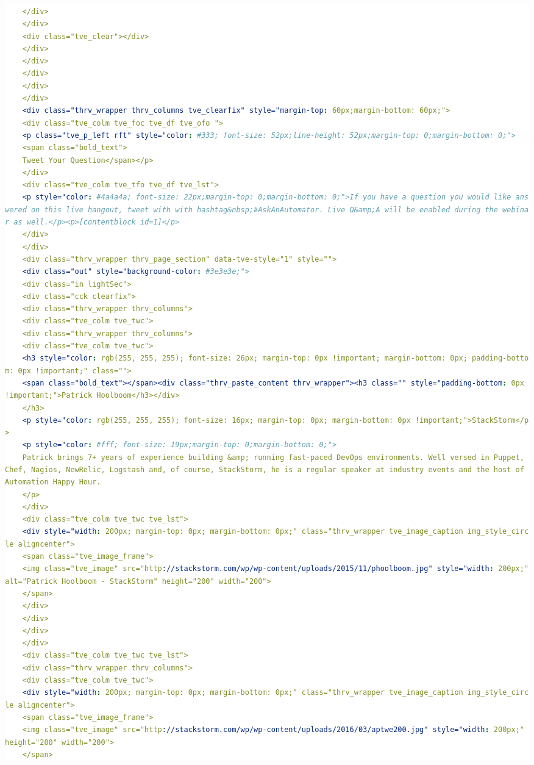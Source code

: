 ```yaml
    </div>
    </div>
    <div class="tve_clear"></div>
    </div>
    </div>
    </div>
    </div>
    </div>
    <div class="thrv_wrapper thrv_columns tve_clearfix" style="margin-top: 60px;margin-bottom: 60px;">
    <div class="tve_colm tve_foc tve_df tve_ofo ">
    <p class="tve_p_left rft" style="color: #333; font-size: 52px;line-height: 52px;margin-top: 0;margin-bottom: 0;">
    <span class="bold_text">
    Tweet Your Question</span></p>
    </div>
    <div class="tve_colm tve_tfo tve_df tve_lst">
    <p style="color: #4a4a4a; font-size: 22px;margin-top: 0;margin-bottom: 0;">If you have a question you would like answered on this live hangout, tweet with with hashtag&nbsp;#AskAnAutomator. Live Q&amp;A will be enabled during the webinar as well.</p><p>[contentblock id=1]</p>
    </div>
    </div>
    <div class="thrv_wrapper thrv_page_section" data-tve-style="1" style="">
    <div class="out" style="background-color: #3e3e3e;">
    <div class="in lightSec">
    <div class="cck clearfix">
    <div class="thrv_wrapper thrv_columns">
    <div class="tve_colm tve_twc">
    <div class="thrv_wrapper thrv_columns">
    <div class="tve_colm tve_twc">
    <h3 style="color: rgb(255, 255, 255); font-size: 26px; margin-top: 0px !important; margin-bottom: 0px; padding-bottom: 0px !important;" class="">
    <span class="bold_text"></span><div class="thrv_paste_content thrv_wrapper"><h3 class="" style="padding-bottom: 0px !important;">Patrick Hoolboom</h3></div>
    </h3>
    <p style="color: rgb(255, 255, 255); font-size: 16px; margin-top: 0px; margin-bottom: 0px !important;">StackStorm</p>
    <p style="color: #fff; font-size: 19px;margin-top: 0;margin-bottom: 0;">
    Patrick brings 7+ years of experience building &amp; running fast-paced DevOps environments. Well versed in Puppet, Chef, Nagios, NewRelic, Logstash and, of course, StackStorm, he is a regular speaker at industry events and the host of Automation Happy Hour.
    </p>
    </div>
    <div class="tve_colm tve_twc tve_lst">
    <div style="width: 200px; margin-top: 0px; margin-bottom: 0px;" class="thrv_wrapper tve_image_caption img_style_circle aligncenter">
    <span class="tve_image_frame">
    <img class="tve_image" src="http://stackstorm.com/wp/wp-content/uploads/2015/11/phoolboom.jpg" style="width: 200px;" alt="Patrick Hoolboom - StackStorm" height="200" width="200">
    </span>
    </div>
    </div>
    </div>
    </div>
    <div class="tve_colm tve_twc tve_lst">
    <div class="thrv_wrapper thrv_columns">
    <div class="tve_colm tve_twc">
    <div style="width: 200px; margin-top: 0px; margin-bottom: 0px;" class="thrv_wrapper tve_image_caption img_style_circle aligncenter">
    <span class="tve_image_frame">
    <img class="tve_image" src="http://stackstorm.com/wp/wp-content/uploads/2016/03/aptwe200.jpg" style="width: 200px;" height="200" width="200">
    </span>
```